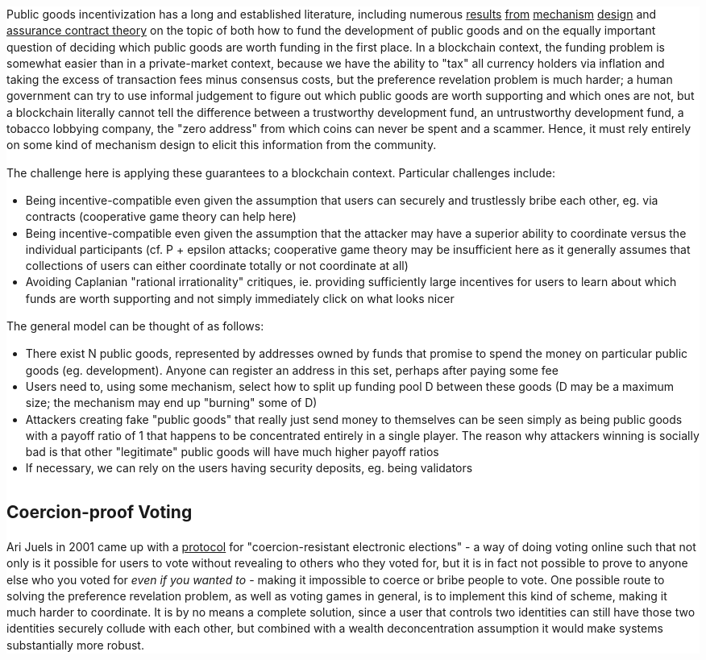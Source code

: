 Public goods incentivization has a long and established literature, including numerous [results](http://www.ebour.com.ar/pdfs/Yan%20Chen%20Incentive%20Compatible%20Mechanisms%20for%20Public%20Goods.pdf) [from](http://www.coll.mpg.de/book/ci21-mechanism-design-approach-public-good-provision) [mechanism](http://www.econ.ucsb.edu/~tedb/Courses/UCSBpf/pflectures/revelation.pdf) [design](http://people.hbs.edu/jgreen/Preferences_Public_Goods_1976.pdf) and [assurance contract theory](http://en.wikipedia.org/wiki/Assurance_contract) on the topic of both how to fund the development of public goods and on the equally important question of deciding which public goods are worth funding in the first place. In a blockchain context, the funding problem is somewhat easier than in a private-market context, because we have the ability to "tax" all currency holders via inflation and taking the excess of transaction fees minus consensus costs, but the preference revelation problem is much harder; a human government can try to use informal judgement to figure out which public goods are worth supporting and which ones are not, but a blockchain literally cannot tell the difference between a trustworthy development fund, an untrustworthy development fund, a tobacco lobbying company, the "zero address" from which coins can never be spent and a scammer. Hence, it must rely entirely on some kind of mechanism design to elicit this information from the community.

The challenge here is applying these guarantees to a blockchain context. Particular challenges include:

-   Being incentive-compatible even given the assumption that users can securely and trustlessly bribe each other, eg. via contracts (cooperative game theory can help here)
-   Being incentive-compatible even given the assumption that the attacker may have a superior ability to coordinate versus the individual participants (cf. P + epsilon attacks; cooperative game theory may be insufficient here as it generally assumes that collections of users can either coordinate totally or not coordinate at all)
-   Avoiding Caplanian "rational irrationality" critiques, ie. providing sufficiently large incentives for users to learn about which funds are worth supporting and not simply immediately click on what looks nicer

The general model can be thought of as follows:

-   There exist N public goods, represented by addresses owned by funds that promise to spend the money on particular public goods (eg. development). Anyone can register an address in this set, perhaps after paying some fee
-   Users need to, using some mechanism, select how to split up funding pool D between these goods (D may be a maximum size; the mechanism may end up "burning" some of D)
-   Attackers creating fake "public goods" that really just send money to themselves can be seen simply as being public goods with a payoff ratio of 1 that happens to be concentrated entirely in a single player. The reason why attackers winning is socially bad is that other "legitimate" public goods will have much higher payoff ratios
-   If necessary, we can rely on the users having security deposits, eg. being validators

## Coercion-proof Voting

Ari Juels in 2001 came up with a [protocol](http://www.arijuels.com/wp-content/uploads/2013/09/JCJ10.pdf) for "coercion-resistant electronic elections" - a way of doing voting online such that not only is it possible for users to vote without revealing to others who they voted for, but it is in fact not possible to prove to anyone else who you voted for _even if you wanted to_ - making it impossible to coerce or bribe people to vote. One possible route to solving the preference revelation problem, as well as voting games in general, is to implement this kind of scheme, making it much harder to coordinate. It is by no means a complete solution, since a user that controls two identities can still have those two identities securely collude with each other, but combined with a wealth deconcentration assumption it would make systems substantially more robust.
